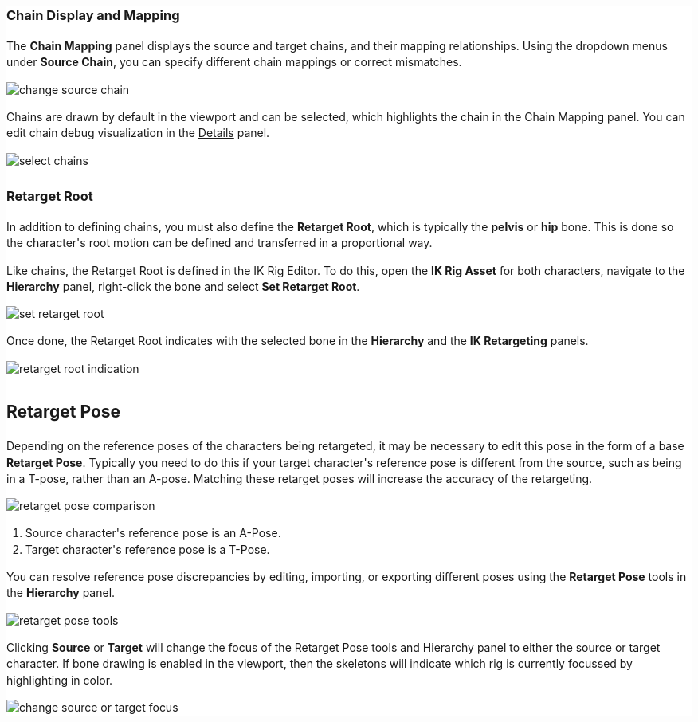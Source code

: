 ### Chain Display and Mapping

The **Chain Mapping** panel displays the source and target chains, and their mapping relationships. Using the dropdown menus under **Source Chain**, you can specify different chain mappings or correct mismatches.

![change source chain](https://d1iv7db44yhgxn.cloudfront.net/documentation/images/109edfd2-dfda-4856-a556-d84eedfbf6b5/retargeter4.png)

Chains are drawn by default in the viewport and can be selected, which highlights the chain in the Chain Mapping panel. You can edit chain debug visualization in the [Details](/documentation/en-us/unreal-engine/ik-rig-animation-retargeting-in-unreal-engine#editorsettings) panel.

![select chains](https://d1iv7db44yhgxn.cloudfront.net/documentation/images/ba97e583-329a-4d59-8bd9-8e89a3788b1d/chains5.gif)

### Retarget Root

In addition to defining chains, you must also define the **Retarget Root**, which is typically the **pelvis** or **hip** bone. This is done so the character's root motion can be defined and transferred in a proportional way.

Like chains, the Retarget Root is defined in the IK Rig Editor. To do this, open the **IK Rig Asset** for both characters, navigate to the **Hierarchy** panel, right-click the bone and select **Set Retarget Root**.

![set retarget root](https://d1iv7db44yhgxn.cloudfront.net/documentation/images/c77429c9-c2c3-4fbd-b762-33a81a07a5ff/retargetroot1.png)

Once done, the Retarget Root indicates with the selected bone in the **Hierarchy** and the **IK Retargeting** panels.

![retarget root indication](https://d1iv7db44yhgxn.cloudfront.net/documentation/images/3711bb33-04d9-402a-8569-84bed90402ab/retargetroot2.png)

## Retarget Pose

Depending on the reference poses of the characters being retargeted, it may be necessary to edit this pose in the form of a base **Retarget Pose**. Typically you need to do this if your target character's reference pose is different from the source, such as being in a T-pose, rather than an A-pose. Matching these retarget poses will increase the accuracy of the retargeting.

![retarget pose comparison](https://d1iv7db44yhgxn.cloudfront.net/documentation/images/86d96b8c-b0e9-4991-becc-f2de3e8adb1c/pose1.png)

1.  Source character's reference pose is an A-Pose.
2.  Target character's reference pose is a T-Pose.

You can resolve reference pose discrepancies by editing, importing, or exporting different poses using the **Retarget Pose** tools in the **Hierarchy** panel.

![retarget pose tools](https://d1iv7db44yhgxn.cloudfront.net/documentation/images/c0f6b62a-8d4d-4b83-a823-05b490a20ee9/poseedit1.png)

Clicking **Source** or **Target** will change the focus of the Retarget Pose tools and Hierarchy panel to either the source or target character. If bone drawing is enabled in the viewport, then the skeletons will indicate which rig is currently focussed by highlighting in color.

![change source or target focus](https://d1iv7db44yhgxn.cloudfront.net/documentation/images/c3295e11-b252-4822-b303-2c8b014de642/poseedit2.gif)
